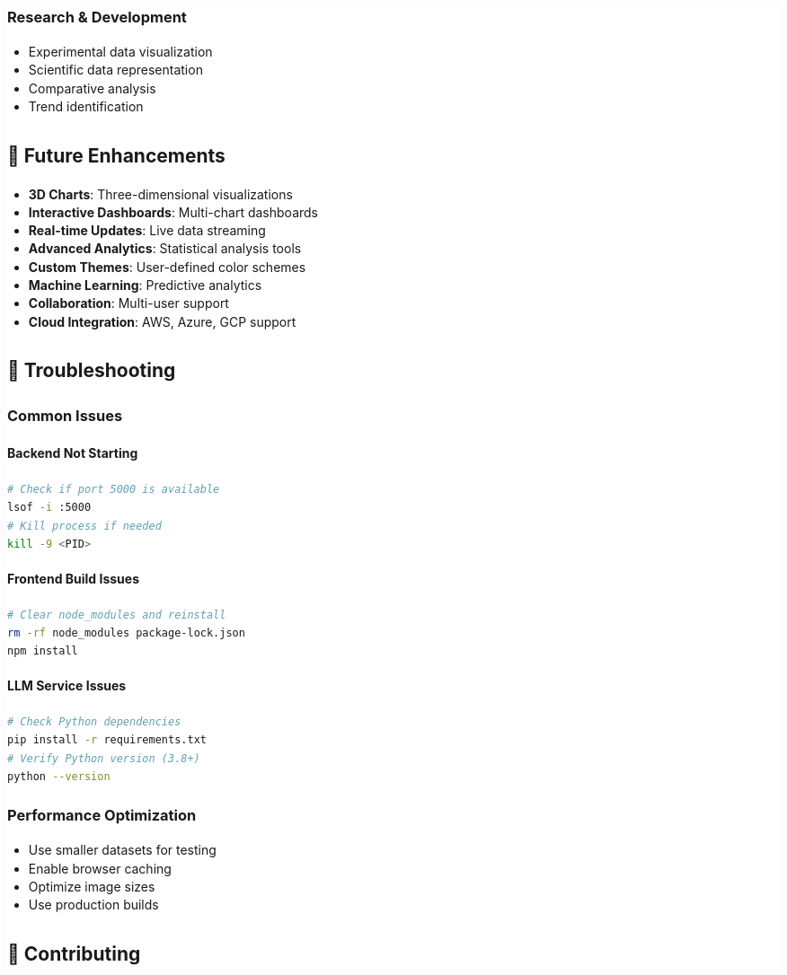 ### **Research & Development**
- Experimental data visualization
- Scientific data representation
- Comparative analysis
- Trend identification

## 🔮 Future Enhancements

- **3D Charts**: Three-dimensional visualizations
- **Interactive Dashboards**: Multi-chart dashboards
- **Real-time Updates**: Live data streaming
- **Advanced Analytics**: Statistical analysis tools
- **Custom Themes**: User-defined color schemes
- **Machine Learning**: Predictive analytics
- **Collaboration**: Multi-user support
- **Cloud Integration**: AWS, Azure, GCP support

## 🐛 Troubleshooting

### **Common Issues**

#### **Backend Not Starting**
```bash
# Check if port 5000 is available
lsof -i :5000
# Kill process if needed
kill -9 <PID>
```

#### **Frontend Build Issues**
```bash
# Clear node_modules and reinstall
rm -rf node_modules package-lock.json
npm install
```

#### **LLM Service Issues**
```bash
# Check Python dependencies
pip install -r requirements.txt
# Verify Python version (3.8+)
python --version
```

### **Performance Optimization**
- Use smaller datasets for testing
- Enable browser caching
- Optimize image sizes
- Use production builds

## 📝 Contributing
